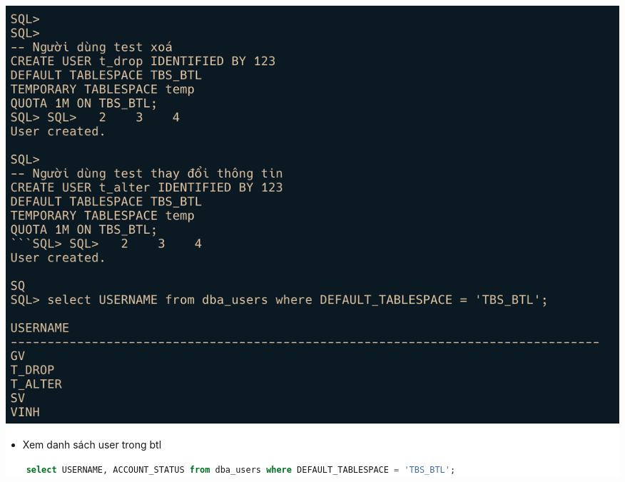 ![alt text](resource/images/user2.png)

- Xem danh sách user trong btl
```sql
    select USERNAME, ACCOUNT_STATUS from dba_users where DEFAULT_TABLESPACE = 'TBS_BTL';
```